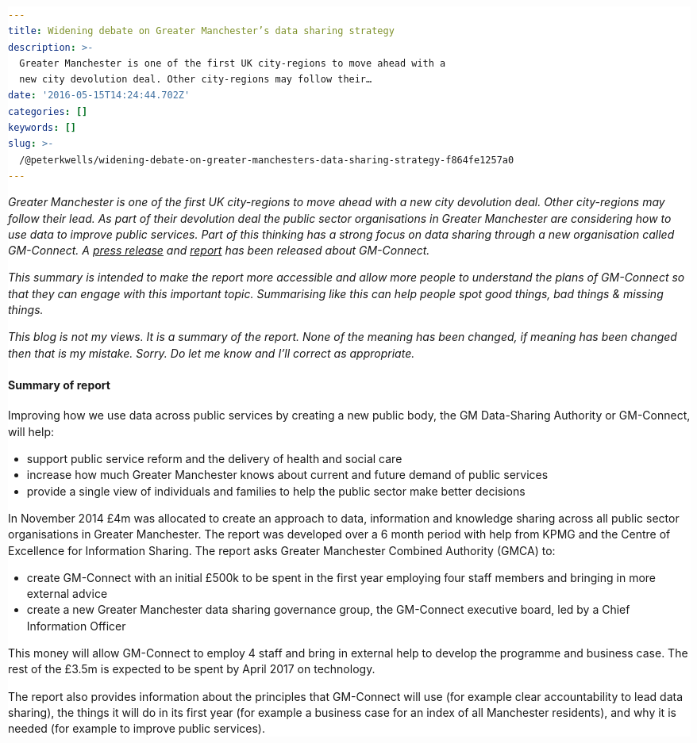 ```yaml
---
title: Widening debate on Greater Manchester’s data sharing strategy
description: >-
  Greater Manchester is one of the first UK city-regions to move ahead with a
  new city devolution deal. Other city-regions may follow their…
date: '2016-05-15T14:24:44.702Z'
categories: []
keywords: []
slug: >-
  /@peterkwells/widening-debate-on-greater-manchesters-data-sharing-strategy-f864fe1257a0
---
```


_Greater Manchester is one of the first UK city-regions to move ahead with a new city devolution deal. Other city-regions may follow their lead. As part of their devolution deal the public sector organisations in Greater Manchester are considering how to use data to improve public services. Part of this thinking has a strong focus on data sharing through a new organisation called GM-Connect. A_ [_press release_](https://www.greatermanchester-ca.gov.uk/news/article/39/pioneering_data_service_to_connect_greater_manchester_to_improved_services) _and_ [_report_](https://t.co/T3Wsn0AydT) _has been released about GM-Connect._

_This summary is intended to make the report more accessible and allow more people to understand the plans of GM-Connect so that they can engage with this important topic. Summarising like this can help people spot good things, bad things & missing things._

_This blog is not my views. It is a summary of the report. None of the meaning has been changed, if meaning has been changed then that is my mistake. Sorry. Do let me know and I’ll correct as appropriate._

#### Summary of report

Improving how we use data across public services by creating a new public body, the GM Data-Sharing Authority or GM-Connect, will help:

*   support public service reform and the delivery of health and social care
*   increase how much Greater Manchester knows about current and future demand of public services
*   provide a single view of individuals and families to help the public sector make better decisions

In November 2014 £4m was allocated to create an approach to data, information and knowledge sharing across all public sector organisations in Greater Manchester. The report was developed over a 6 month period with help from KPMG and the Centre of Excellence for Information Sharing. The report asks Greater Manchester Combined Authority (GMCA) to:

*   create GM-Connect with an initial £500k to be spent in the first year employing four staff members and bringing in more external advice
*   create a new Greater Manchester data sharing governance group, the GM-Connect executive board, led by a Chief Information Officer

This money will allow GM-Connect to employ 4 staff and bring in external help to develop the programme and business case. The rest of the £3.5m is expected to be spent by April 2017 on technology.

The report also provides information about the principles that GM-Connect will use (for example clear accountability to lead data sharing), the things it will do in its first year (for example a business case for an index of all Manchester residents), and why it is needed (for example to improve public services).
